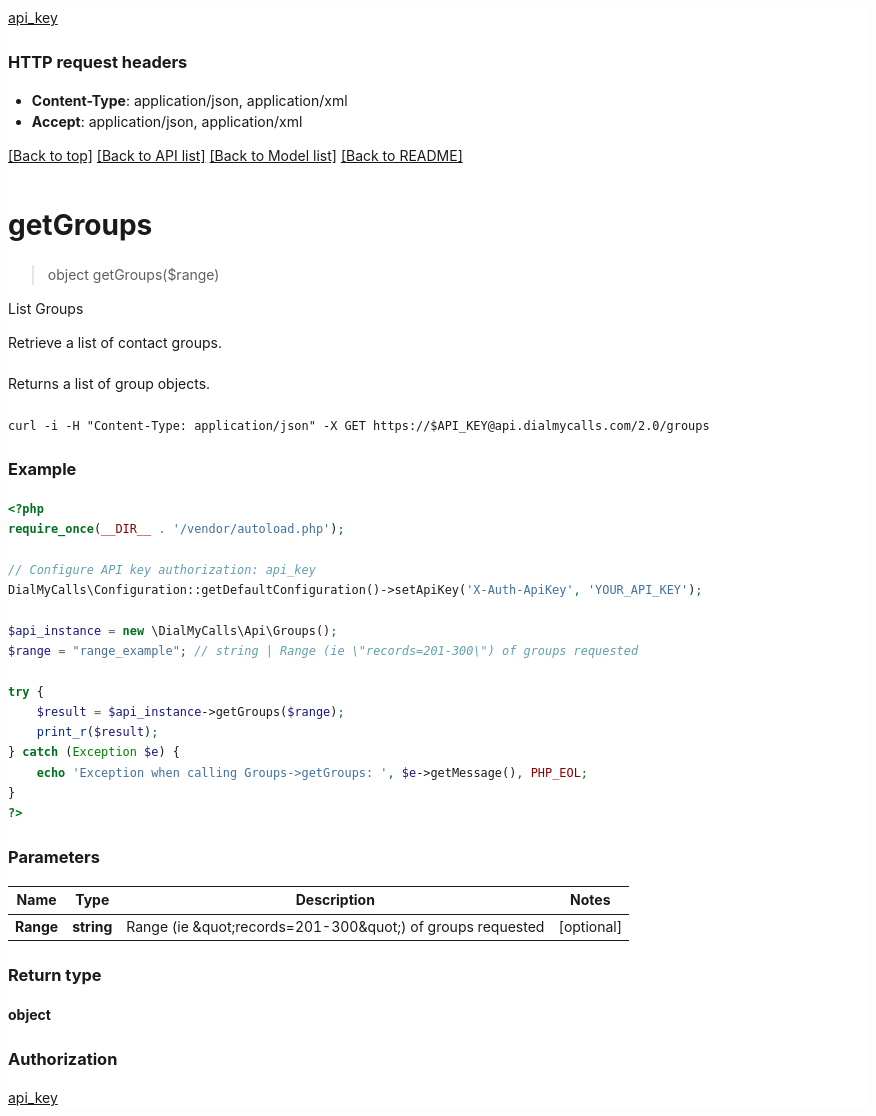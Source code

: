 [api_key](../../README.md#api_key)

### HTTP request headers

 - **Content-Type**: application/json, application/xml
 - **Accept**: application/json, application/xml

[[Back to top]](#) [[Back to API list]](../../README.md#documentation-for-api-endpoints) [[Back to Model list]](../../README.md#documentation-for-models) [[Back to README]](../../README.md)

# **getGroups**
> object getGroups($range)

List Groups

Retrieve a list of contact groups. <br><br> Returns a list of group objects. <br><br> ``` curl -i -H "Content-Type: application/json" -X GET https://$API_KEY@api.dialmycalls.com/2.0/groups ```

### Example
```php
<?php
require_once(__DIR__ . '/vendor/autoload.php');

// Configure API key authorization: api_key
DialMyCalls\Configuration::getDefaultConfiguration()->setApiKey('X-Auth-ApiKey', 'YOUR_API_KEY');

$api_instance = new \DialMyCalls\Api\Groups();
$range = "range_example"; // string | Range (ie \"records=201-300\") of groups requested

try {
    $result = $api_instance->getGroups($range);
    print_r($result);
} catch (Exception $e) {
    echo 'Exception when calling Groups->getGroups: ', $e->getMessage(), PHP_EOL;
}
?>
```

### Parameters

Name | Type | Description  | Notes
------------- | ------------- | ------------- | -------------
 **Range** | **string**| Range (ie \&quot;records&#x3D;201-300\&quot;) of groups requested | [optional]

### Return type

**object**

### Authorization

[api_key](../../README.md#api_key)
